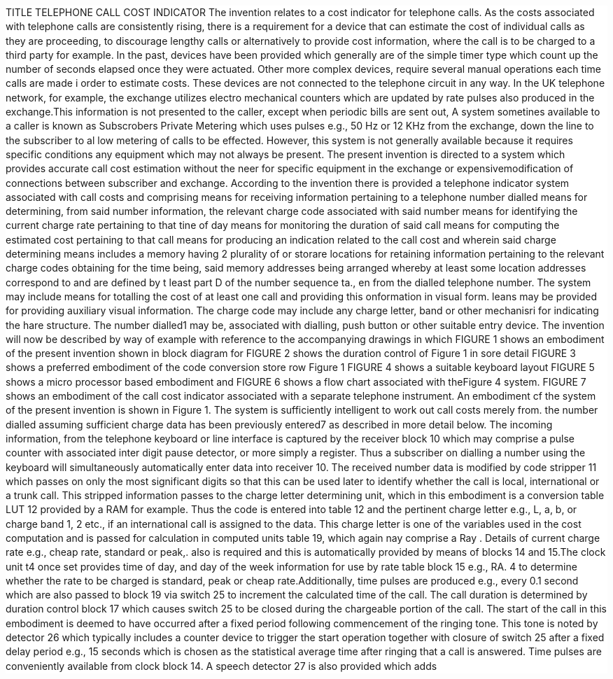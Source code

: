 TITLE TELEPHONE CALL COST INDICATOR The invention relates to a cost indicator for telephone calls. As the costs associated with telephone calls are consistently rising, there is a requirement for a device that can estimate the cost of individual calls as they are proceeding, to discourage lengthy calls or alternatively to provide cost information, where the call is to be charged to a third party for example. In the past, devices have been provided which generally are of the simple timer type which count up the number of seconds elapsed once they were actuated. Other more complex devices, require several manual operations each time calls are made i order to estimate costs. These devices are not connected to the telephone circuit in any way. In the UK telephone network, for example, the exchange utilizes electro mechanical counters which are updated by rate pulses also produced in the exchange.This information is not presented to the caller, except when periodic bills are sent out, A system sometines available to a caller is known as Subscrobers Private Metering which uses pulses e.g., 50 Hz or 12 KHz from the exchange, down the line to the subscriber to al low metering of calls to be effected. However, this system is not generally available because it requires specific conditions any equipment which may not always be present. The present invention is directed to a system which provides accurate call cost estimation without the neer for specific equipment in the exchange or expensivemodification of connections between subscriber and exchange. According to the invention there is provided a telephone indicator system associated with call costs and comprising means for receiving information pertaining to a telephone number dialled means for determining, from said number information, the relevant charge code associated with said number means for identifying the current charge rate pertaining to that tine of day means for monitoring the duration of said call means for computing the estimated cost pertaining to that call means for producing an indication related to the call cost and wherein said charge determining means includes a memory having 2 plurality of or storare locations for retaining information pertaining to the relevant charge codes obtaining for the time being, said memory addresses being arranged whereby at least some location addresses correspond to and are defined by t least part D of the number sequence ta., en from the dialled telephone number. The system may include means for totalling the cost of at least one call and providing this onformation in visual form. leans may be provided for providing auxiliary visual information. The charge code may include any charge letter, band or other mechanisri for indicating the hare structure. The number dialled1 may be, associated with dialling, push button or other suitable entry device. The invention will now be described by way of example with reference to the accompanying drawings in which FIGURE 1 shows an embodiment of the present invention shown in block diagram for FIGURE 2 shows the duration control of Figure 1 in sore detail FIGURE 3 shows a preferred embodiment of the code conversion store row Figure 1 FIGURE 4 shows a suitable keyboard layout FIGURE 5 shows a micro processor based embodiment and FIGURE 6 shows a flow chart associated with theFigure 4 system. FIGURE 7 shows an embodiment of the call cost indicator associated with a separate telephone instrument. An embodiment cf the system of the present invention is shown in Figure 1. The system is sufficiently intelligent to work out call costs merely from. the number dialled assuming sufficient charge data has been previously entered7 as described in more detail below. The incoming information, from the telephone keyboard or line interface is captured by the receiver block 10 which may comprise a pulse counter with associated inter digit pause detector, or more simply a register. Thus a subscriber on dialling a number using the keyboard will simultaneously automatically enter data into receiver 10. The received number data is modified by code stripper 11 which passes on only the most significant digits so that this can be used later to identify whether the call is local, international or a trunk call. This stripped information passes to the charge letter determining unit, which in this embodiment is a conversion table LUT 12 provided by a RAM for example. Thus the code is entered into table 12 and the pertinent charge letter e.g., L, a, b, or charge band 1, 2 etc., if an international call is assigned to the data. This charge letter is one of the variables used in the cost computation and is passed for calculation in computed units table 19, which again nay comprise a Ray . Details of current charge rate e.g., cheap rate, standard or peak,. also is required and this is automatically provided by means of blocks 14 and 15.The clock unit t4 once set provides time of day, and day of the week information for use by rate table block 15 e.g., RA. 4 to determine whether the rate to be charged is standard, peak or cheap rate.Additionally, time pulses are produced e.g., every 0.1 second which are also passed to block 19 via switch 25 to increment the calculated time of the call. The call duration is determined by duration control block 17 which causes switch 25 to be closed during the chargeable portion of the call. The start of the call in this embodiment is deemed to have occurred after a fixed period following commencement of the ringing tone. This tone is noted by detector 26 which typically includes a counter device to trigger the start operation together with closure of switch 25 after a fixed delay period e.g., 15 seconds which is chosen as the statistical average time after ringing that a call is answered. Time pulses are conveniently available from clock block 14. A speech detector 27 is also provided which adds